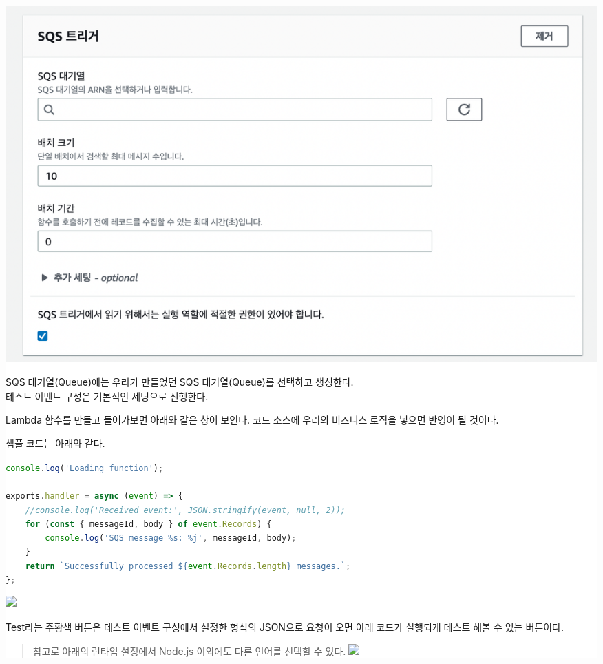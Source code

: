 ![sqs16](/assets/images/sqs/sqs16.png)

SQS 대기열(Queue)에는 우리가 만들었던 SQS 대기열(Queue)를 선택하고 생성한다.  
테스트 이벤트 구성은 기본적인 세팅으로 진행한다.

Lambda 함수를 만들고 들어가보면 아래와 같은 창이 보인다.
코드 소스에 우리의 비즈니스 로직을 넣으면 반영이 될 것이다.

샘플 코드는 아래와 같다.

```javascript
console.log('Loading function');

exports.handler = async (event) => {
    //console.log('Received event:', JSON.stringify(event, null, 2));
    for (const { messageId, body } of event.Records) {
        console.log('SQS message %s: %j', messageId, body);
    }
    return `Successfully processed ${event.Records.length} messages.`;
};
```

![](https://velog.velcdn.com/images/rudwnd33/post/5006534d-f2dc-478b-8a49-9ddeb135b05c/image.png)

Test라는 주황색 버튼은 테스트 이벤트 구성에서 설정한 형식의 JSON으로 요청이 오면 아래 코드가 실행되게 테스트 해볼 수 있는 버튼이다.

> 참고로 아래의 런타임 설정에서 Node.js 이외에도 다른 언어를 선택할 수 있다.
![](https://velog.velcdn.com/images/rudwnd33/post/7cb8df4f-5e0e-4d98-8eaf-cf6c71567920/image.png)
